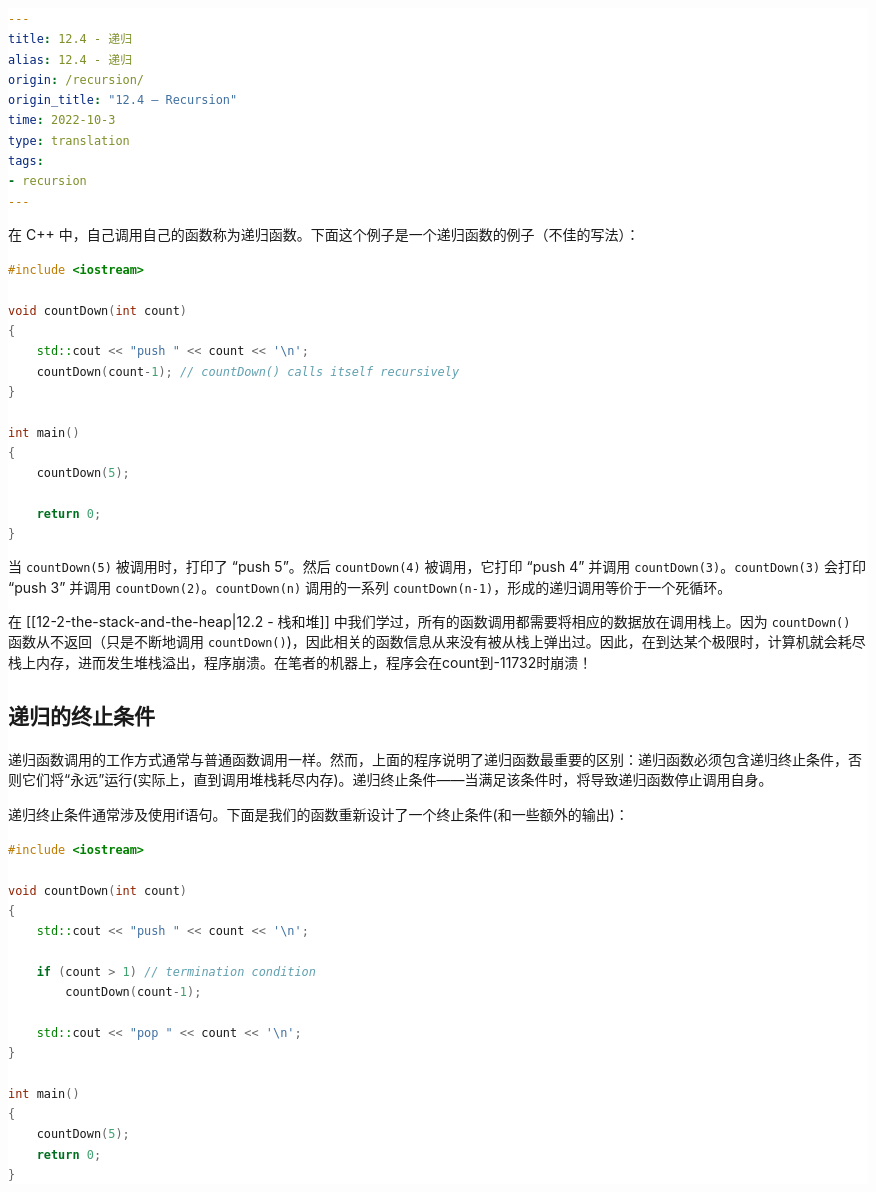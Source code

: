 ```yaml
---
title: 12.4 - 递归
alias: 12.4 - 递归
origin: /recursion/
origin_title: "12.4 — Recursion"
time: 2022-10-3
type: translation
tags:
- recursion
---
```


在 C++ 中，自己调用自己的函数称为递归函数。下面这个例子是一个递归函数的例子（不佳的写法）：

```cpp
#include <iostream>

void countDown(int count)
{
    std::cout << "push " << count << '\n';
    countDown(count-1); // countDown() calls itself recursively
}

int main()
{
    countDown(5);

    return 0;
}
```


当 `countDown(5)` 被调用时，打印了 “push 5”。然后 `countDown(4)` 被调用，它打印 “push 4” 并调用 `countDown(3)`。`countDown(3)` 会打印 “push 3” 并调用 `countDown(2)`。`countDown(n)` 调用的一系列 `countDown(n-1)`，形成的递归调用等价于一个死循环。

在 [[12-2-the-stack-and-the-heap|12.2 - 栈和堆]] 中我们学过，所有的函数调用都需要将相应的数据放在调用栈上。因为 `countDown()` 函数从不返回（只是不断地调用 `countDown()`)，因此相关的函数信息从来没有被从栈上弹出过。因此，在到达某个极限时，计算机就会耗尽栈上内存，进而发生堆栈溢出，程序崩溃。在笔者的机器上，程序会在count到-11732时崩溃！

## 递归的终止条件

递归函数调用的工作方式通常与普通函数调用一样。然而，上面的程序说明了递归函数最重要的区别：递归函数必须包含递归终止条件，否则它们将“永远”运行(实际上，直到调用堆栈耗尽内存)。递归终止条件——当满足该条件时，将导致递归函数停止调用自身。

递归终止条件通常涉及使用if语句。下面是我们的函数重新设计了一个终止条件(和一些额外的输出)：

```cpp
#include <iostream>

void countDown(int count)
{
    std::cout << "push " << count << '\n';

    if (count > 1) // termination condition
        countDown(count-1);

    std::cout << "pop " << count << '\n';
}

int main()
{
    countDown(5);
    return 0;
}
```

